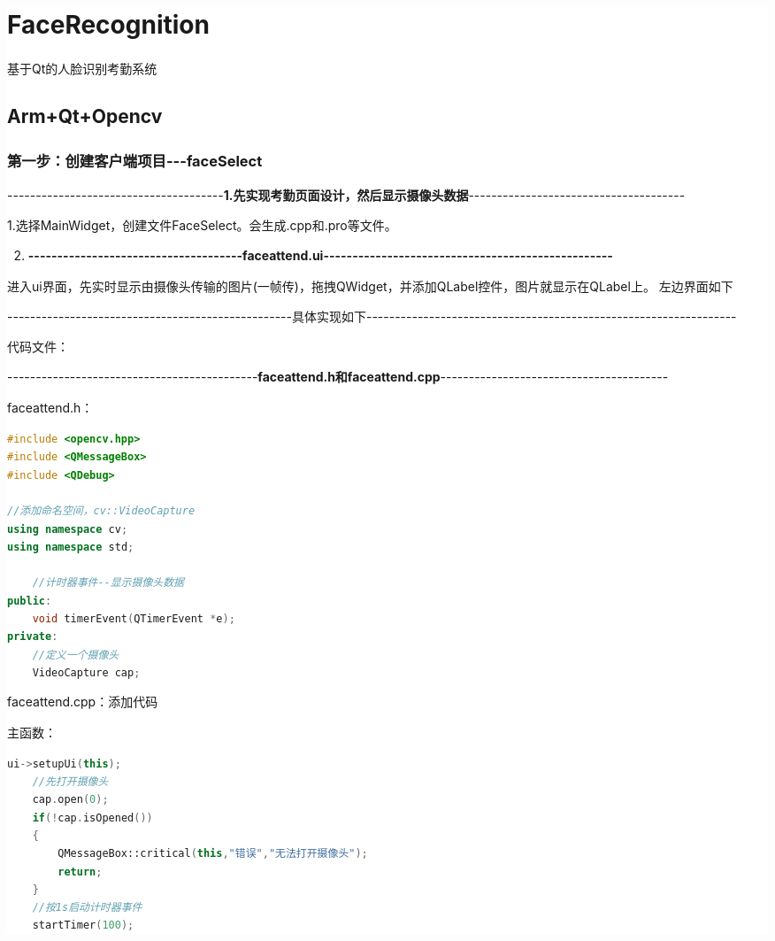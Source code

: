 # FaceRecognition
基于Qt的人脸识别考勤系统
##                                      Arm+Qt+Opencv


### 第一步：创建客户端项目---faceSelect

--------------------------------------**1.先实现考勤页面设计，然后显示摄像头数据**--------------------------------------

1.选择MainWidget，创建文件FaceSelect。会生成.cpp和.pro等文件。

2. ​     **-------------------------------------faceattend.ui--------------------------------------------------**

进入ui界面，先实时显示由摄像头传输的图片(一帧传)，拖拽QWidget，并添加QLabel控件，图片就显示在QLabel上。
左边界面如下

--------------------------------------------------具体实现如下-----------------------------------------------------------------

代码文件：

--------------------------------------------**faceattend.h和faceattend.cpp**----------------------------------------

faceattend.h：

```c++
#include <opencv.hpp>
#include <QMessageBox>
#include <QDebug>

//添加命名空间，cv::VideoCapture
using namespace cv;
using namespace std;

	//计时器事件--显示摄像头数据
public:	
    void timerEvent(QTimerEvent *e);
private:  
    //定义一个摄像头
    VideoCapture cap;
```

faceattend.cpp：添加代码

主函数：

```c++
ui->setupUi(this);
    //先打开摄像头
    cap.open(0);
    if(!cap.isOpened())
    {
        QMessageBox::critical(this,"错误","无法打开摄像头");
        return;
    }
    //按1s启动计时器事件
    startTimer(100);
```
